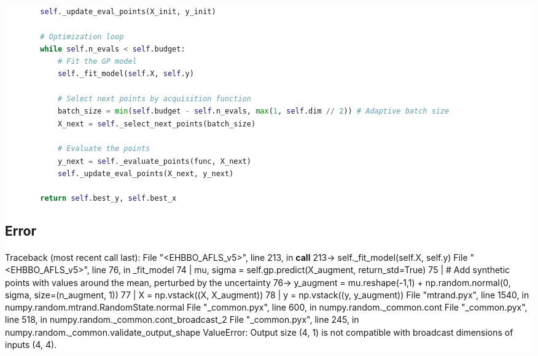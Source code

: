```python
        self._update_eval_points(X_init, y_init)

        # Optimization loop
        while self.n_evals < self.budget:
            # Fit the GP model
            self._fit_model(self.X, self.y)

            # Select next points by acquisition function
            batch_size = min(self.budget - self.n_evals, max(1, self.dim // 2)) # Adaptive batch size
            X_next = self._select_next_points(batch_size)

            # Evaluate the points
            y_next = self._evaluate_points(func, X_next)
            self._update_eval_points(X_next, y_next)

        return self.best_y, self.best_x
```
## Error
 Traceback (most recent call last):
  File "<EHBBO_AFLS_v5>", line 213, in __call__
 213->             self._fit_model(self.X, self.y)
  File "<EHBBO_AFLS_v5>", line 76, in _fit_model
  74 |             mu, sigma = self.gp.predict(X_augment, return_std=True)
  75 |             # Add synthetic points with values around the mean, perturbed by the uncertainty
  76->             y_augment = mu.reshape(-1,1) + np.random.normal(0, sigma, size=(n_augment, 1))
  77 |             X = np.vstack((X, X_augment))
  78 |             y = np.vstack((y, y_augment))
  File "mtrand.pyx", line 1540, in numpy.random.mtrand.RandomState.normal
  File "_common.pyx", line 600, in numpy.random._common.cont
  File "_common.pyx", line 518, in numpy.random._common.cont_broadcast_2
  File "_common.pyx", line 245, in numpy.random._common.validate_output_shape
ValueError: Output size (4, 1) is not compatible with broadcast dimensions of inputs (4, 4).
